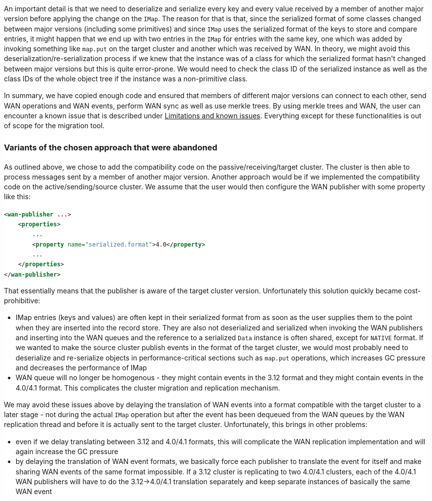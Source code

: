 An important detail is that we need to deserialize and serialize every key and every value received by a member of another major version before applying the change on the `IMap`. The reason for that is that, since the serialized format of some classes changed between major versions (including some primitives) and since `IMap` uses the serialized format of the keys to store and compare entries, it might happen that we end up with two entries in the `IMap` for entries with the same key, one which was added by invoking something like `map.put` on the target cluster and another which was received by WAN. In theory, we might avoid this deserialization/re-serialization process if we knew that the instance was of a class for which the serialized format hasn't changed between major versions but this is quite error-prone. We would need to check the class ID of the serialized instance as well as the class IDs of the whole object tree if the instance was a non-primitive class.

In summary, we have copied enough code and ensured that members of different major versions can connect to each other, send WAN operations and WAN events, perform WAN sync as well as use merkle trees. By using merkle trees and WAN, the user can encounter a known issue that is described under [Limitations and known issues](#limitations-and-known-issues). Everything except for these functionalities is out of scope for the migration tool.

### Variants of the chosen approach that were abandoned

As outlined above, we chose to add the compatibility code on the passive/receiving/target cluster. The cluster is then able to process messages sent by a member of another major version. Another approach would be if we implemented the compatibility code on the active/sending/source cluster. We assume that the user would then configure the WAN publisher with some property like this:

```xml
<wan-publisher ...>
    <properties>
        ...
        <property name="serialized.format">4.0</property>
        ...
    </properties>
</wan-publisher>
``` 
That essentially means that the publisher is aware of the target cluster version. Unfortunately this solution quickly became cost-prohibitive:
- IMap entries (keys and values) are often kept in their serialized format from as soon as the user supplies them to the point when they are inserted into the record store. They are also not deserialized and serialized when invoking the WAN publishers and inserting into the WAN queues and the reference to a serialized `Data` instance is often shared, except for `NATIVE` format. If we wanted to make the source cluster publish events in the format of the target cluster, we would most probably need to deserialize and re-serialize objects in performance-critical sections such as `map.put` operations, which increases GC pressure and decreases the performance of IMap
- WAN queue will no longer be homogenous - they might contain events in the 3.12 format and they might contain events in the 4.0/4.1 format. This complicates the cluster migration and replication mechanism.

We may avoid these issues above by delaying the translation of WAN events into a format compatible with the target cluster to a later stage - not during the actual `IMap` operation but after the event has been dequeued from the WAN queues by the WAN replication thread and before it is actually sent to the target cluster. Unfortunately, this brings in other problems: 
- even if we delay translating between 3.12 and 4.0/4.1 formats, this will complicate the WAN replication implementation and will again increase the GC pressure
- by delaying the translation of WAN event formats, we basically force each publisher to translate the event for itself and make sharing WAN events of the same format impossible. If a 3.12 cluster is replicating to two 4.0/4.1 clusters, each of the 4.0/4.1 WAN publishers will have to do the 3.12->4.0/4.1 translation separately and keep separate instances of basically the same WAN event 
